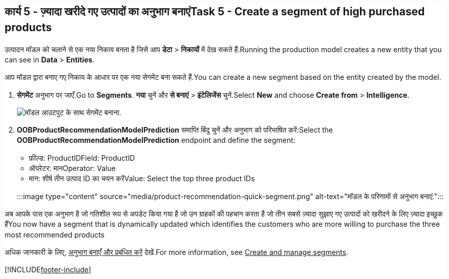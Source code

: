 ## <a name="task-5---create-a-segment-of-high-purchased-products"></a><span data-ttu-id="9a5a7-203">कार्य 5 - ज़्यादा खरीदे गए उत्पादों का अनुभाग बनाएं</span><span class="sxs-lookup"><span data-stu-id="9a5a7-203">Task 5 - Create a segment of high purchased products</span></span>

<span data-ttu-id="9a5a7-204">उत्पादन मॉडल को चलाने से एक नया निकाय बनता है जिसे आप **डेटा** > **निकायों** में देख सकते हैं.</span><span class="sxs-lookup"><span data-stu-id="9a5a7-204">Running the production model creates a new entity that you can see in **Data** > **Entities**.</span></span>

<span data-ttu-id="9a5a7-205">आप मॉडल द्वारा बनाए गए निकाय के आधार पर एक नया सेगमेंट बना सकते हैं.</span><span class="sxs-lookup"><span data-stu-id="9a5a7-205">You can create a new segment based on the entity created by the model.</span></span>

1. <span data-ttu-id="9a5a7-206">**सेगमेंट** अनुभाग पर जाएँ.</span><span class="sxs-lookup"><span data-stu-id="9a5a7-206">Go to **Segments**.</span></span> <span data-ttu-id="9a5a7-207">**नया** चुनें और **से बनाएं** >  **इंटेलिजेंस** चुनें.</span><span class="sxs-lookup"><span data-stu-id="9a5a7-207">Select **New** and choose **Create from** > **Intelligence**.</span></span>

   ![मॉडल आउटपुट के साथ सेगमेंट बनाना.](media/segment-intelligence.png)

1. <span data-ttu-id="9a5a7-209">**OOBProductRecommendationModelPrediction** समाप्ति बिंदु चुनें और अनुभाग को परिभाषित करें:</span><span class="sxs-lookup"><span data-stu-id="9a5a7-209">Select the **OOBProductRecommendationModelPrediction** endpoint and define the segment:</span></span>

   - <span data-ttu-id="9a5a7-210">फ़ील्ड: ProductID</span><span class="sxs-lookup"><span data-stu-id="9a5a7-210">Field: ProductID</span></span>
   - <span data-ttu-id="9a5a7-211">ऑपरेटर: मान</span><span class="sxs-lookup"><span data-stu-id="9a5a7-211">Operator: Value</span></span>
   - <span data-ttu-id="9a5a7-212">मान: शीर्ष तीन उत्पाद ID का चयन करें</span><span class="sxs-lookup"><span data-stu-id="9a5a7-212">Value: Select the top three product IDs</span></span>

   :::image type="content" source="media/product-recommendation-quick-segment.png" alt-text="मॉडल के परिणामों से अनुभाग बनाएं.":::

<span data-ttu-id="9a5a7-214">अब आपके पास एक अनुभाग है जो गतिशील रूप से अपडेट किया गया है जो उन ग्राहकों की पहचान करता है जो तीन सबसे ज़्यादा सुझाए गए उत्पादों को खरीदने के लिए ज़्यादा इच्छुक हैं</span><span class="sxs-lookup"><span data-stu-id="9a5a7-214">You now have a segment that is dynamically updated which identifies the customers who are more willing to purchase the three most recommended products</span></span> 

<span data-ttu-id="9a5a7-215">अधिक जानकारी के लिए, [अनुभाग बनाएँ और प्रबंधित करें](segments.md) देखें.</span><span class="sxs-lookup"><span data-stu-id="9a5a7-215">For more information, see [Create and manage segments](segments.md).</span></span>


[!INCLUDE[footer-include](../includes/footer-banner.md)]